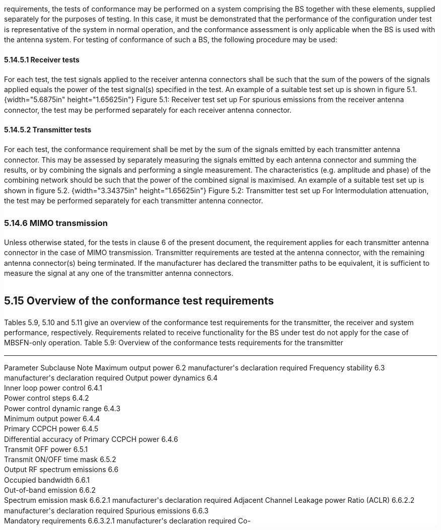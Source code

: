 requirements, the tests of conformance may be performed on a system comprising
the BS together with these elements, supplied separately for the purposes of
testing. In this case, it must be demonstrated that the performance of the
configuration under test is representative of the system in normal operation,
and the conformance assessment is only applicable when the BS is used with the
antenna system.
For testing of conformance of such a BS, the following procedure may be used:
#### 5.14.5.1 Receiver tests
For each test, the test signals applied to the receiver antenna connectors
shall be such that the sum of the powers of the signals applied equals the
power of the test signal(s) specified in the test.
An example of a suitable test set up is shown in figure 5.1.
{width="5.6875in" height="1.65625in"}
Figure 5.1: Receiver test set up
For spurious emissions from the receiver antenna connector, the test may be
performed separately for each receiver antenna connector.
#### 5.14.5.2 Transmitter tests
For each test, the conformance requirement shall be met by the sum of the
signals emitted by each transmitter antenna connector. This may be assessed by
separately measuring the signals emitted by each antenna connector and summing
the results, or by combining the signals and performing a single measurement.
The characteristics (e.g. amplitude and phase) of the combining network should
be such that the power of the combined signal is maximised.
An example of a suitable test set up is shown in figure 5.2.
{width="3.34375in" height="1.65625in"}
Figure 5.2: Transmitter test set up
For Intermodulation attenuation, the test may be performed separately for each
transmitter antenna connector.
### 5.14.6 MIMO transmission
Unless otherwise stated, for the tests in clause 6 of the present document,
the requirement applies for each transmitter antenna connector in the case of
MIMO transmission.
Transmitter requirements are tested at the antenna connector, with the
remaining antenna connector(s) being terminated. If the manufacturer has
declared the transmitter paths to be equivalent, it is sufficient to measure
the signal at any one of the transmitter antenna connectors.
## 5.15 Overview of the conformance test requirements
Tables 5.9, 5.10 and 5.11 give an overview of the conformance test
requirements for the transmitter, the receiver and system performance,
respectively. Requirements related to receive functionality for the BS under
test do not apply for the case of MBSFN-only operation.
Table 5.9: Overview of the conformance tests requirements for the transmitter
* * *
Parameter Subclause Note Maximum output power 6.2 manufacturer\'s declaration
required Frequency stability 6.3 manufacturer\'s declaration required Output
power dynamics 6.4  
Inner loop power control 6.4.1  
Power control steps 6.4.2  
Power control dynamic range 6.4.3  
Minimum output power 6.4.4  
Primary CCPCH power 6.4.5  
Differential accuracy of Primary CCPCH power 6.4.6  
Transmit OFF power 6.5.1  
Transmit ON/OFF time mask 6.5.2  
Output RF spectrum emissions 6.6  
Occupied bandwidth 6.6.1  
Out-of-band emission 6.6.2  
Spectrum emission mask 6.6.2.1 manufacturer\'s declaration required Adjacent
Channel Leakage power Ratio (ACLR) 6.6.2.2 manufacturer\'s declaration
required Spurious emissions 6.6.3  
Mandatory requirements 6.6.3.2.1 manufacturer\'s declaration required Co-